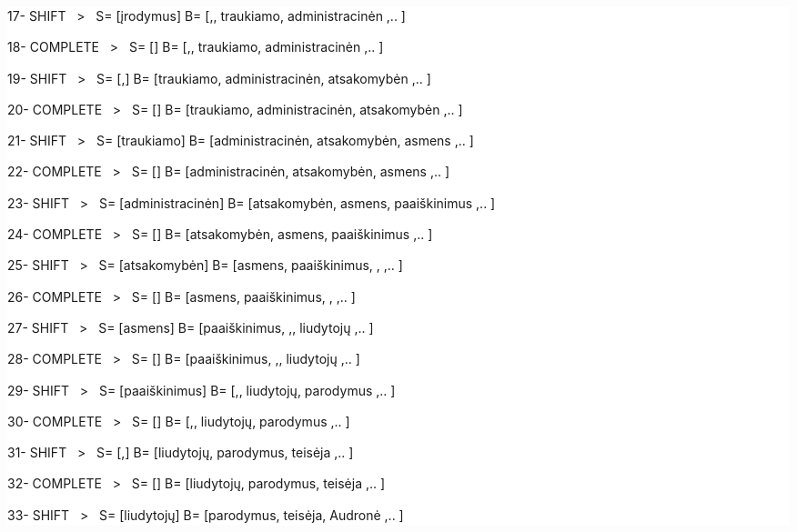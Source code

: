 

17- SHIFT&nbsp;&nbsp;&nbsp;>&nbsp;&nbsp;&nbsp;S= [įrodymus]   B= [,, traukiamo, administracinėn ,.. ]



18- COMPLETE&nbsp;&nbsp;&nbsp;>&nbsp;&nbsp;&nbsp;S= []   B= [,, traukiamo, administracinėn ,.. ]



19- SHIFT&nbsp;&nbsp;&nbsp;>&nbsp;&nbsp;&nbsp;S= [,]   B= [traukiamo, administracinėn, atsakomybėn ,.. ]



20- COMPLETE&nbsp;&nbsp;&nbsp;>&nbsp;&nbsp;&nbsp;S= []   B= [traukiamo, administracinėn, atsakomybėn ,.. ]



21- SHIFT&nbsp;&nbsp;&nbsp;>&nbsp;&nbsp;&nbsp;S= [traukiamo]   B= [administracinėn, atsakomybėn, asmens ,.. ]



22- COMPLETE&nbsp;&nbsp;&nbsp;>&nbsp;&nbsp;&nbsp;S= []   B= [administracinėn, atsakomybėn, asmens ,.. ]



23- SHIFT&nbsp;&nbsp;&nbsp;>&nbsp;&nbsp;&nbsp;S= [administracinėn]   B= [atsakomybėn, asmens, paaiškinimus ,.. ]



24- COMPLETE&nbsp;&nbsp;&nbsp;>&nbsp;&nbsp;&nbsp;S= []   B= [atsakomybėn, asmens, paaiškinimus ,.. ]



25- SHIFT&nbsp;&nbsp;&nbsp;>&nbsp;&nbsp;&nbsp;S= [atsakomybėn]   B= [asmens, paaiškinimus, , ,.. ]



26- COMPLETE&nbsp;&nbsp;&nbsp;>&nbsp;&nbsp;&nbsp;S= []   B= [asmens, paaiškinimus, , ,.. ]



27- SHIFT&nbsp;&nbsp;&nbsp;>&nbsp;&nbsp;&nbsp;S= [asmens]   B= [paaiškinimus, ,, liudytojų ,.. ]



28- COMPLETE&nbsp;&nbsp;&nbsp;>&nbsp;&nbsp;&nbsp;S= []   B= [paaiškinimus, ,, liudytojų ,.. ]



29- SHIFT&nbsp;&nbsp;&nbsp;>&nbsp;&nbsp;&nbsp;S= [paaiškinimus]   B= [,, liudytojų, parodymus ,.. ]



30- COMPLETE&nbsp;&nbsp;&nbsp;>&nbsp;&nbsp;&nbsp;S= []   B= [,, liudytojų, parodymus ,.. ]



31- SHIFT&nbsp;&nbsp;&nbsp;>&nbsp;&nbsp;&nbsp;S= [,]   B= [liudytojų, parodymus, teisėja ,.. ]



32- COMPLETE&nbsp;&nbsp;&nbsp;>&nbsp;&nbsp;&nbsp;S= []   B= [liudytojų, parodymus, teisėja ,.. ]



33- SHIFT&nbsp;&nbsp;&nbsp;>&nbsp;&nbsp;&nbsp;S= [liudytojų]   B= [parodymus, teisėja, Audronė ,.. ]

